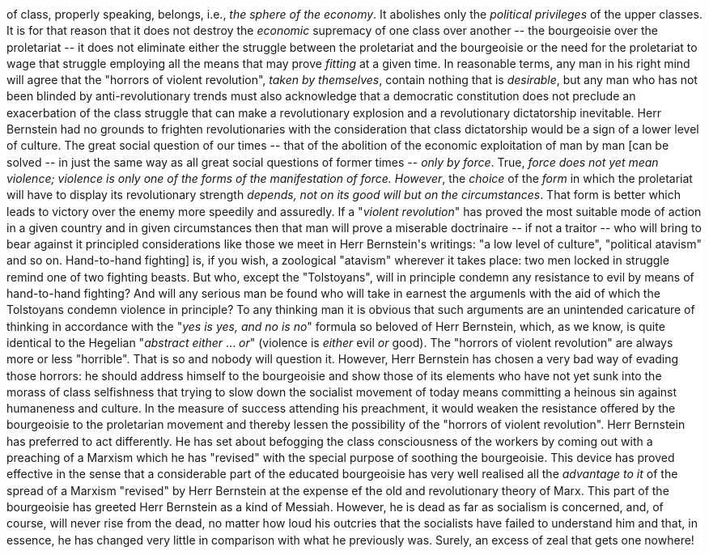 of class, properly speaking, belongs, i.e., *the sphere of the economy*.
It abolishes only the *political privileges* of the upper classes. It is
for that reason that it does not destroy the *economic* supremacy of one
class over another -- the bourgeoisie over the proletariat -- it does
not eliminate either the struggle between the proletariat and the
bourgeoisie or the need for the proletariat to wage that struggle
employing all the means that may prove *fitting* at a given time. In
reasonable terms, any man in his right mind will agree that the "horrors
of violent revolution", *taken by themselves*, contain nothing that is
*desirable*, but any man who has not been blinded by anti-revolutionary
trends must also acknowledge that a democratic constitution does not
preclude an exacerbation of the class struggle that can make a
revolutionary explosion and a revolutionary dictatorship inevitable.
Herr Bernstein had no grounds to frighten revolutionaries with the
consideration that class dictatorship would be a sign of a lower level
of culture. The great social question of our times -- that of the
abolition of the economic exploitation of man by man \[can be solved --
in just the same way as all great social questions of former times --
*only by force*. True, *force does not yet mean violence; violence is
only one of the forms of the manifestation of force. However*, the
*choice* of the *form* in which the proletariat will have to display its
revolutionary strength *depends, not on its good will but on the
circumstances*. That form is better which leads to victory over the
enemy more speedily and assuredly. If a "*violent revolution*" has
proved the most suitable mode of action in a given country and in given
circumstances then that man will prove a miserable doctrinaire -- if not
a traitor -- who will bring to bear against it principled considerations
like those we meet in Herr Bernstein's writings: "a low level of
culture", "political atavism" and so on. Hand-to-hand fighting\] is, if
you wish, a zoological "atavism" wherever it takes place: two men locked
in struggle remind one of two fighting beasts. But who, except the
"Tolstoyans", will in principle condemn any resistance to evil by means
of hand-to-hand fighting? And will any serious man be found who will
take in earnest the argumenls with the aid of which the Tolstoyans
condemn violence in principle? To any thinking man it is obvious that
such arguments are an unintended caricature of thinking in accordance
with the "*yes is yes, and no is no*" formula so beloved of Herr
Bernstein, which, as we know, is quite identical to the Hegelian
"*abstract either* \... *or*" (violence is *either* evil *or* good). The
"horrors of violent revolution" are always more or less "horrible". That
is so and nobody will question it. However, Herr Bernstein has chosen a
very bad way of evading those horrors: he should address himself to the
bourgeoisie and show those of its elements who have not yet sunk into
the morass of class selfishness that trying to slow down the socialist
movement of today means committing a heinous sin against humaneness and
culture. In the measure of success attending his preachment, it would
weaken the resistance offered by the bourgeoisie to the proletarian
movement and thereby lessen the possibility of the "horrors of violent
revolution". Herr Bernstein has preferred to act differently. He has set
about befogging the class consciousness of the workers by coming out
with a preaching of a Marxism which he has "revised" with the special
purpose of soothing the bourgeoisie. This device has proved effective in
the sense that a considerable part of the educated bourgeoisie has very
well realised all the *advantage to it* of the spread of a Marxism
"revised" by Herr Bernstein at the expense ef the old and revolutionary
theory of Marx. This part of the bourgeoisie has greeted Herr Bernstein
as a kind of Messiah. However, he is dead as far as socialism is
concerned, and, of course, will never rise from the dead, no matter how
loud his outcries that the socialists have failed to understand him and
that, in essence, he has changed very little in comparison with what he
previously was. Surely, an excess of zeal that gets one nowhere!
